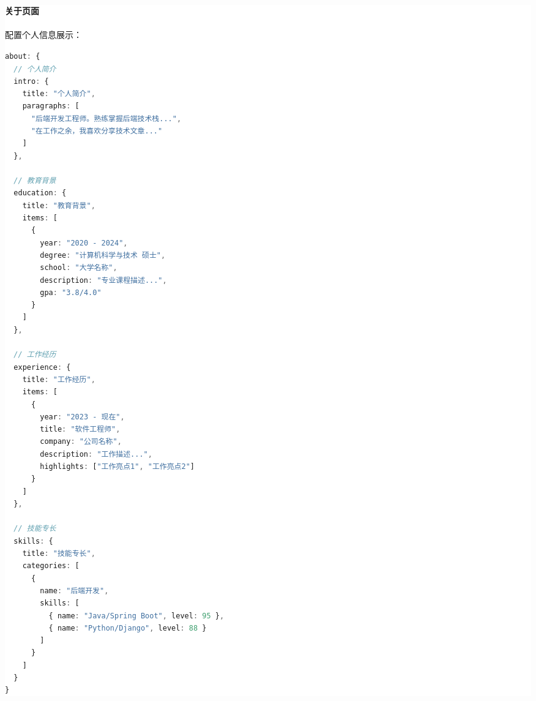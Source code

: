 #### 关于页面

配置个人信息展示：

```typescript
about: {
  // 个人简介
  intro: {
    title: "个人简介",
    paragraphs: [
      "后端开发工程师。熟练掌握后端技术栈...",
      "在工作之余，我喜欢分享技术文章..."
    ]
  },
  
  // 教育背景
  education: {
    title: "教育背景",
    items: [
      {
        year: "2020 - 2024",
        degree: "计算机科学与技术 硕士",
        school: "大学名称",
        description: "专业课程描述...",
        gpa: "3.8/4.0"
      }
    ]
  },
  
  // 工作经历
  experience: {
    title: "工作经历",
    items: [
      {
        year: "2023 - 现在",
        title: "软件工程师",
        company: "公司名称",
        description: "工作描述...",
        highlights: ["工作亮点1", "工作亮点2"]
      }
    ]
  },
  
  // 技能专长
  skills: {
    title: "技能专长",
    categories: [
      {
        name: "后端开发",
        skills: [
          { name: "Java/Spring Boot", level: 95 },
          { name: "Python/Django", level: 88 }
        ]
      }
    ]
  }
}
```


[//]: # ([![GitHub stars]&#40;https://img.shields.io/github/stars/penjc/homepage?style=flat-square&#41;]&#40;https://github.com/penjc/homepage/stargazers&#41;)
[//]: # ([![GitHub forks]&#40;https://img.shields.io/github/forks/penjc/homepage?style=flat-square&#41;]&#40;https://github.com/penjc/homepage/network/members&#41;)
[//]: # ([![GitHub issues]&#40;https://img.shields.io/github/issues/penjc/homepage?style=flat-square&#41;]&#40;https://github.com/penjc/homepage/issues&#41;)
[//]: # ([![GitHub license]&#40;https://img.shields.io/github/license/penjc/homepage?style=flat-square&#41;]&#40;https://github.com/penjc/homepage/blob/main/LICENSE&#41;)
[//]: # ([![PRs Welcome]&#40;https://img.shields.io/badge/PRs-welcome-brightgreen.svg?style=flat-square&#41;]&#40;https://github.com/penjc/homepage/pulls&#41;)
[//]: # ([![Maintenance]&#40;https://img.shields.io/badge/Maintained%3F-yes-green.svg?style=flat-square&#41;]&#40;https://github.com/penjc/homepage/graphs/commit-activity&#41;)
[//]: # ([![Made with Love]&#40;https://img.shields.io/badge/Made%20with-❤️-red?style=flat-square&#41;]&#40;https://github.com/penjc&#41;)
[//]: # ()